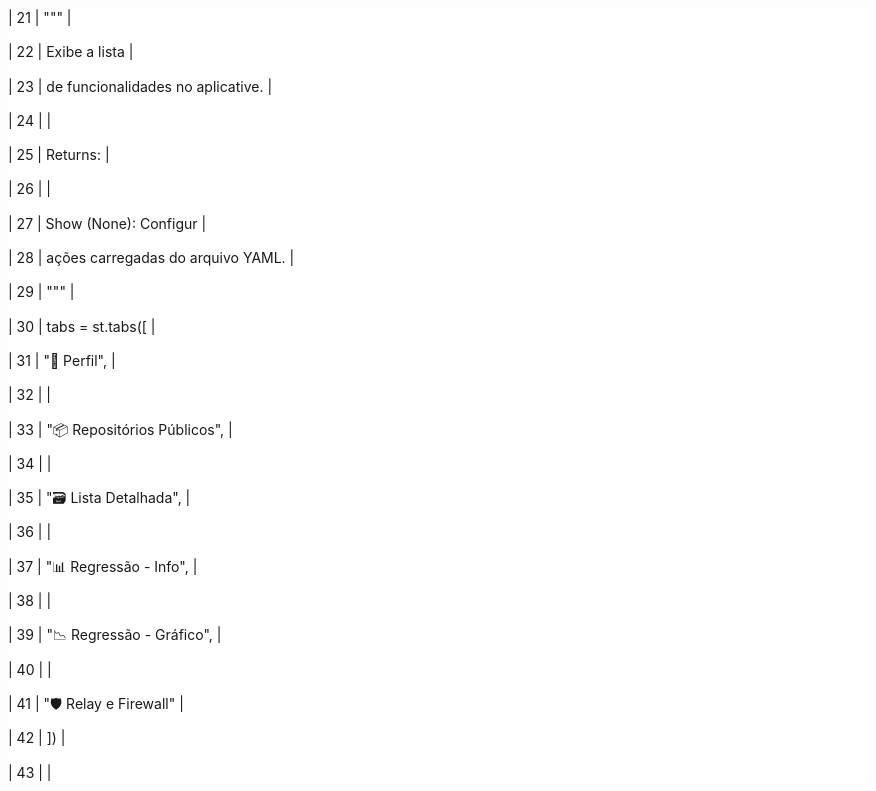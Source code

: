 |      21                           |             """                   |

|      22                           |             Exibe a lista         |

|      23                           | de funcionalidades no aplicative. |

|      24                           |                                   |

|      25                           |             Returns:              |

|      26                           |                                   |

|      27                           |             Show (None): Configur |

|      28                           | ações carregadas do arquivo YAML. |

|      29                           |             """                   |

|      30                           |             tabs = st.tabs([      |

|      31                           |                 "👤 Perfil",      |

|      32                           |                                   |

|      33                           |       "📦 Repositórios Públicos", |

|      34                           |                                   |

|      35                           |              "🗃️ Lista Detalhada", |

|      36                           |                                   |

|      37                           |            "📊 Regressão - Info", |

|      38                           |                                   |

|      39                           |         "📉 Regressão - Gráfico", |

|      40                           |                                   |

|      41                           |              "🛡️ Relay e Firewall" |

|      42                           |             ])                    |

|      43                           |                                   |
